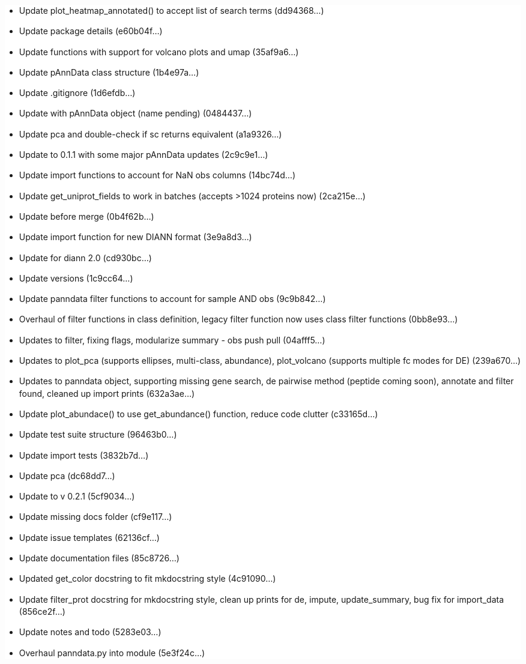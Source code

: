 - Update plot_heatmap_annotated() to accept list of search terms (dd94368…)

- Update package details (e60b04f…)

- Update functions with support for volcano plots and umap (35af9a6…)

- Update pAnnData class structure (1b4e97a…)

- Update .gitignore (1d6efdb…)

- Update with pAnnData object (name pending) (0484437…)

- Update pca and double-check if sc returns equivalent (a1a9326…)

- Update to 0.1.1 with some major pAnnData updates (2c9c9e1…)

- Update import functions to account for NaN obs columns (14bc74d…)

- Update get_uniprot_fields to work in batches (accepts >1024 proteins now) (2ca215e…)

- Update before merge (0b4f62b…)

- Update import function for new DIANN format (3e9a8d3…)

- Update for diann 2.0 (cd930bc…)

- Update versions (1c9cc64…)

- Update panndata filter functions to account for sample AND obs (9c9b842…)

- Overhaul of filter functions in class definition, legacy filter function now uses class filter functions (0bb8e93…)

- Updates to filter, fixing flags, modularize summary - obs push pull (04afff5…)

- Updates to plot_pca (supports ellipses, multi-class, abundance), plot_volcano (supports multiple fc modes for DE) (239a670…)

- Updates to panndata object, supporting missing gene search, de pairwise method (peptide coming soon), annotate and filter found, cleaned up import prints (632a3ae…)

- Update plot_abundace() to use get_abundance() function, reduce code clutter (c33165d…)

- Update test suite structure (96463b0…)

- Update import tests (3832b7d…)

- Update pca (dc68dd7…)

- Update to v 0.2.1 (5cf9034…)

- Update missing docs folder (cf9e117…)

- Update issue templates (62136cf…)

- Update documentation files (85c8726…)

- Updated get_color docstring to fit mkdocstring style (4c91090…)

- Update filter_prot docstring for mkdocstring style, clean up prints for de, impute, update_summary, bug fix for import_data (856ce2f…)

- Update notes and todo (5283e03…)

- Overhaul panndata.py into module (5e3f24c…)
